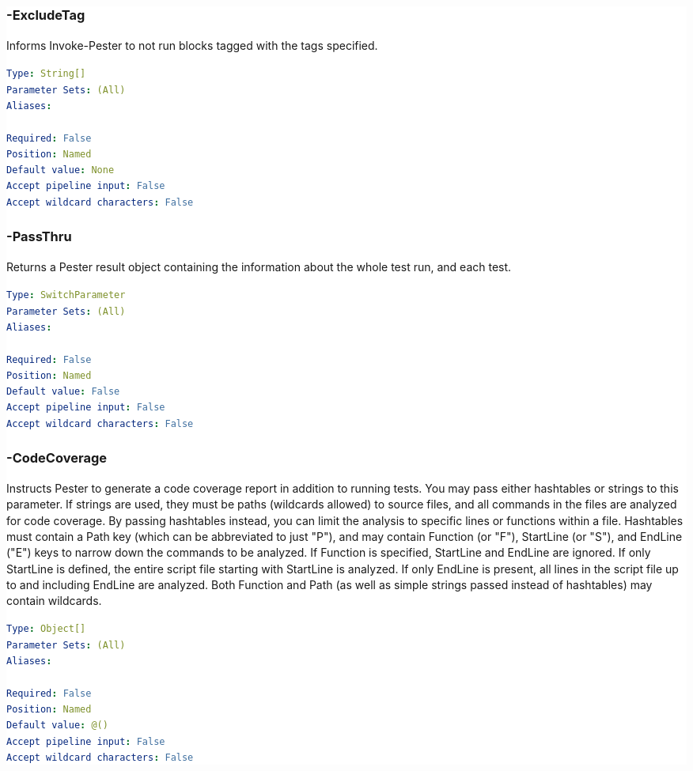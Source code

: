 ### -ExcludeTag
Informs Invoke-Pester to not run blocks tagged with the tags specified.

```yaml
Type: String[]
Parameter Sets: (All)
Aliases: 

Required: False
Position: Named
Default value: None
Accept pipeline input: False
Accept wildcard characters: False
```

### -PassThru
Returns a Pester result object containing the information about the whole test run, and each test.

```yaml
Type: SwitchParameter
Parameter Sets: (All)
Aliases: 

Required: False
Position: Named
Default value: False
Accept pipeline input: False
Accept wildcard characters: False
```

### -CodeCoverage
Instructs Pester to generate a code coverage report in addition to running tests. 
You may pass either hashtables or strings to this parameter.
If strings are used, they must be paths (wildcards allowed) to source files, and all commands in the files are analyzed for code coverage.
By passing hashtables instead, you can limit the analysis to specific lines or functions within a file.
Hashtables must contain a Path key (which can be abbreviated to just "P"), and may contain Function (or "F"), StartLine (or "S"), and EndLine ("E") keys to narrow down the commands to be analyzed.
If Function is specified, StartLine and EndLine are ignored.
If only StartLine is defined, the entire script file starting with StartLine is analyzed.
If only EndLine is present, all lines in the script file up to and including EndLine are analyzed.
Both Function and Path (as well as simple strings passed instead of hashtables) may contain wildcards.

```yaml
Type: Object[]
Parameter Sets: (All)
Aliases: 

Required: False
Position: Named
Default value: @()
Accept pipeline input: False
Accept wildcard characters: False
```
